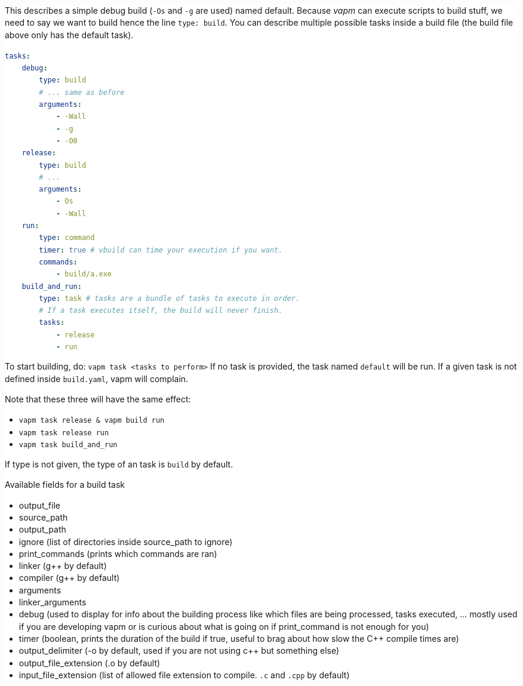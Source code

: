 This describes a simple debug build (`-Os` and `-g` are used) named default. Because *vapm* can execute scripts to build stuff, we need to say we want to build hence the line `type: build`. You can describe multiple possible tasks inside a build file (the build file above only has the default task).

```yaml
tasks:
    debug:
        type: build
        # ... same as before
        arguments:
            - -Wall
            - -g
            - -O0
    release:
        type: build
        # ...
        arguments:
            - Os
            - -Wall
    run:
        type: command
        timer: true # vbuild can time your execution if you want.
        commands:
            - build/a.exe
    build_and_run:
        type: task # tasks are a bundle of tasks to execute in order.
        # If a task executes itself, the build will never finish.
        tasks:
            - release
            - run
```

To start building, do: `vapm task <tasks to perform>` If no task is provided, the task named `default` will be run. If a given task is not defined inside `build.yaml`, vapm will complain.

Note that these three will have the same effect: 
 - `vapm task release & vapm build run`
 - `vapm task release run`
 - `vapm task build_and_run`


If type is not given, the type of an task is `build` by default.

Available fields for a build task

- output_file
- source_path
- output_path
- ignore (list of directories inside source_path to ignore)
- print_commands (prints which commands are ran)
- linker (g++ by default)
- compiler (g++ by default)
- arguments
- linker_arguments
- debug (used to display for info about the building process like which files are being processed, tasks executed, ... mostly used if you are developing vapm or is curious about what is going on if print_command is not enough for you)
- timer (boolean, prints the duration of the build if true, useful to brag about how slow the C++ compile times are)
- output_delimiter (-o by default, used if you are not using c++ but something else)
- output_file_extension (.o by default)
- input_file_extension (list of allowed file extension to compile. `.c` and `.cpp` by default)
